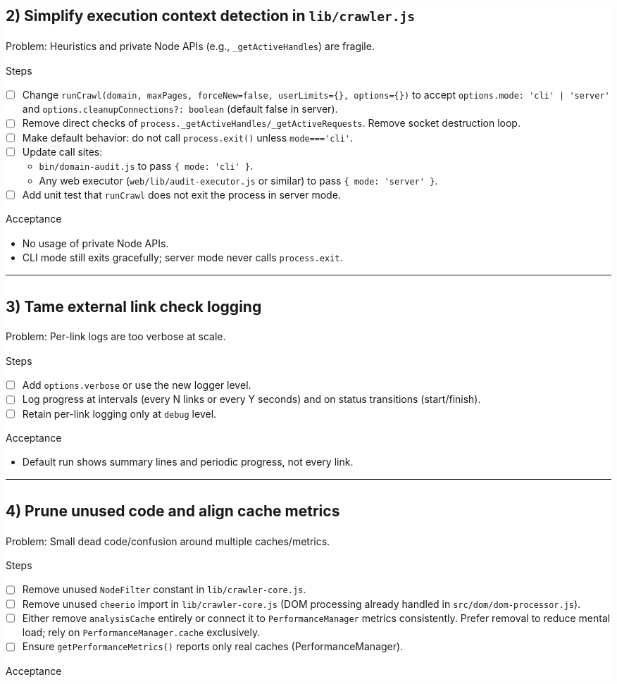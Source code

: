 ## 2) Simplify execution context detection in `lib/crawler.js`

Problem: Heuristics and private Node APIs (e.g., `_getActiveHandles`) are fragile.

Steps

- [ ] Change `runCrawl(domain, maxPages, forceNew=false, userLimits={}, options={})` to accept `options.mode: 'cli' | 'server'` and `options.cleanupConnections?: boolean` (default false in server).
- [ ] Remove direct checks of `process._getActiveHandles/_getActiveRequests`. Remove socket destruction loop.
- [ ] Make default behavior: do not call `process.exit()` unless `mode==='cli'`.
- [ ] Update call sites:
  - `bin/domain-audit.js` to pass `{ mode: 'cli' }`.
  - Any web executor (`web/lib/audit-executor.js` or similar) to pass `{ mode: 'server' }`.
- [ ] Add unit test that `runCrawl` does not exit the process in server mode.

Acceptance

- No usage of private Node APIs.
- CLI mode still exits gracefully; server mode never calls `process.exit`.

---

## 3) Tame external link check logging

Problem: Per-link logs are too verbose at scale.

Steps

- [ ] Add `options.verbose` or use the new logger level.
- [ ] Log progress at intervals (every N links or every Y seconds) and on status transitions (start/finish).
- [ ] Retain per-link logging only at `debug` level.

Acceptance

- Default run shows summary lines and periodic progress, not every link.

---

## 4) Prune unused code and align cache metrics

Problem: Small dead code/confusion around multiple caches/metrics.

Steps

- [ ] Remove unused `NodeFilter` constant in `lib/crawler-core.js`.
- [ ] Remove unused `cheerio` import in `lib/crawler-core.js` (DOM processing already handled in `src/dom/dom-processor.js`).
- [ ] Either remove `analysisCache` entirely or connect it to `PerformanceManager` metrics consistently. Prefer removal to reduce mental load; rely on `PerformanceManager.cache` exclusively.
- [ ] Ensure `getPerformanceMetrics()` reports only real caches (PerformanceManager).

Acceptance
